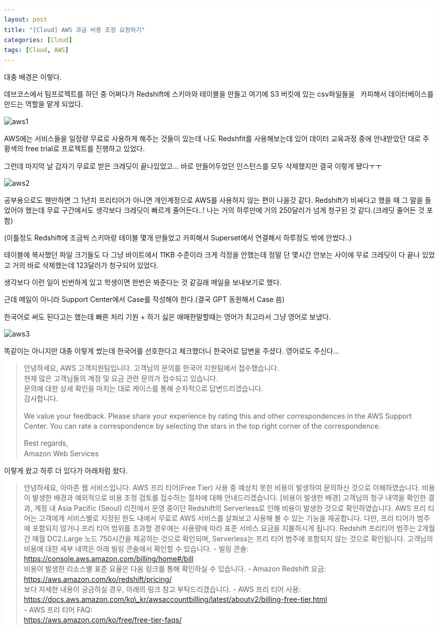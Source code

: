 ```yaml
---
layout: post
title: "[Cloud] AWS 과금 비용 조정 요청하기"
categories: [Cloud]
tags: [Cloud, AWS]
---
```


대충 배경은 이렇다.

데브코스에서 팀프로젝트를 하던 중 어쩌다가 Redshift에 스키마와 테이블을 만들고 여기에 S3 버킷에 있는 csv파일들을   카피해서 데이터베이스를 만드는 역할을 맡게 되었다.

<img width="640" alt="aws1" src="https://github.com/eclipse25/eclipse25.github.io/assets/109349939/391b9b70-4d39-47c8-b87b-dedb419c992e">

AWS에는 서비스들을 일정량 무료로 사용하게 해주는 것들이 있는데 나도 Redshfit를 사용해보는데 있어 데이터 교육과정 중에 안내받았던 대로 주황색의 free trial로 프로젝트를 진행하고 있었다.

그런데 마지막 날 갑자기 무료로 받은 크레딧이 끝나있었고... 바로 만들어두었던 인스턴스를 모두 삭제했지만 결국 이렇게 됐다ㅜㅜ

![aws2](https://github.com/eclipse25/eclipse25.github.io/assets/109349939/41bfa5d4-b0d2-4971-aad5-249c98602e12)

공부용으로도 웬만하면 그 1년치 프리티어가 아니면 개인계정으로 AWS를 사용하지 않는 편이 나을것 같다. Redshift가 비싸다고 했을 때 그 말을 들었어야 했는데 무료 구간에서도 생각보다 크레딧이 빠르게 줄어든다..! 나는 거의 하루만에 거의 250달러가 넘게 청구된 것 같다.(크레딧 줄어든 것 포함)

(이틀정도 Redshift에 조금씩 스키마랑 테이블 몇개 만들었고 카피해서 Superset에서 연결해서 하루정도 밖에 안썼다..)

테이블에 복사했던 파일 크기들도 다 그냥 바이트에서 11KB 수준이라 크게 걱정을 안했는데 정말 단 몇시간 안보는 사이에 무료 크레딧이 다 끝나 있었고 거의 바로 삭제했는데 123달러가 청구되어 있었다.

생각보다 이런 일이 빈번하게 있고 학생이면 한번은 봐준다는 것 같길래 메일을 보내보기로 했다.

근데 메일이 아니라 Support Center에서 Case를 작성해야 한다.(결국 GPT 동원해서 Case 씀)

한국어로 써도 된다고는 했는데 빠른 처리 기원 + 하기 싫은 애매한말할때는 영어가 최고라서 그냥 영어로 보냈다.

![aws3](https://github.com/eclipse25/eclipse25.github.io/assets/109349939/c0aeaf1c-2338-4143-9bad-64a9f9f009d8)

똑같이는 아니지만 대충 이렇게 썼는데 한국어를 선호한다고 체크했더니 한국어로 답변을 주셨다. 영어로도 주신다...

> 안녕하세요, AWS 고객지원팀입니다. 고객님의 문의를 한국어 지원팀에서 접수했습니다.  
> 현재 많은 고객님들의 계정 및 요금 관련 문의가 접수되고 있습니다.  
> 문의에 대한 상세 확인을 마치는 대로 케이스를 통해 순차적으로 답변드리겠습니다.  
> 감사합니다.
>
> We value your feedback. Please share your experience by rating this and other correspondences in the AWS Support Center. You can rate a correspondence by selecting the stars in the top right corner of the correspondence.
>
> Best regards,   
> Amazon Web Services

이렇게 왔고 하루 더 있다가 아래처럼 왔다.

> 안녕하세요, 아마존 웹 서비스입니다. AWS 프리 티어(Free Tier) 사용 중 예상치 못한 비용이 발생하여 문의하신 것으로 이해하였습니다. 비용이 발생한 배경과 예외적으로 비용 조정 검토를 접수하는 절차에 대해 안내드리겠습니다. \[비용이 발생한 배경\] 고객님의 청구 내역을 확인한 결과, 계정 내 Asia Pacific (Seoul) 리전에서 운영 중이던 Redshift의 Serverless로 인해 비용이 발생한 것으로 확인하였습니다. AWS 프리 티어는 고객에게 서비스별로 지정된 한도 내에서 무료로 AWS 서비스를 살펴보고 사용해 볼 수 있는 기능을 제공합니다. 다만, 프리 티어가 범주에 포함되지 않거나 프리 티어 범위를 초과할 경우에는 사용량에 따라 표준 서비스 요금을 지불하시게 됩니다. Redshift 프리티어 범주는 2개월간 매월 DC2.Large 노드 750시간을 제공하는 것으로 확인되며, Serverless는 프리 티어 범주에 포함되지 않는 것으로 확인됩니다. 고객님의 비용에 대한 세부 내역은 아래 빌링 콘솔에서 확인할 수 있습니다. - 빌링 콘솔:  
> https://console.aws.amazon.com/billing/home#/bill  
> 비용이 발생한 리소스별 표준 요율은 다음 링크를 통해 확인하실 수 있습니다. - Amazon Redshift 요금:  
> https://aws.amazon.com/ko/redshift/pricing/  
> 보다 자세한 내용이 궁금하실 경우, 아래의 링크 참고 부탁드리겠습니다. - AWS 프리 티어 사용:  
> https://docs.aws.amazon.com/ko\_kr/awsaccountbilling/latest/aboutv2/billing-free-tier.html  
> \- AWS 프리 티어 FAQ:  
> https://aws.amazon.com/ko/free/free-tier-faqs/  